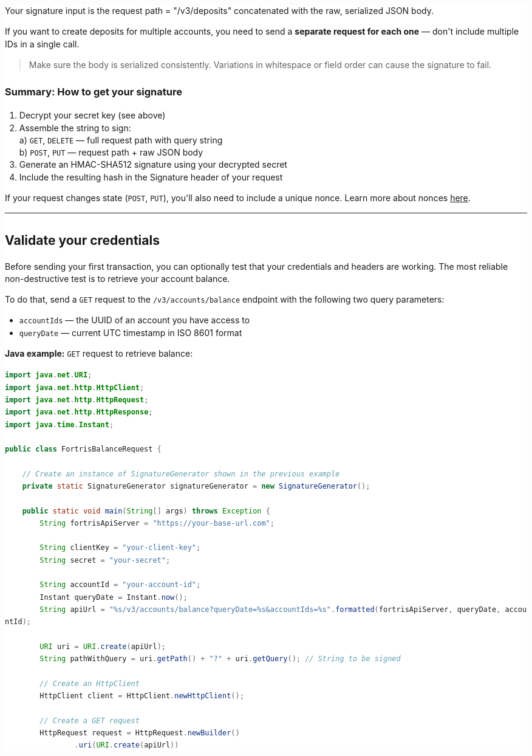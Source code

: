 Your signature input is the request path = "/v3/deposits" concatenated with the raw, serialized JSON body.

If you want to create deposits for multiple accounts, you need to send a **separate request for each one** — don't include multiple IDs in a single call.

> Make sure the body is serialized consistently. Variations in whitespace or field order can cause the signature to fail.

### Summary: How to get your signature

1. Decrypt your secret key (see above)
2. Assemble the string to sign:<br>a) `GET`, `DELETE` — full request path with query string<br>b) `POST`, `PUT` — request path + raw JSON body
3. Generate an HMAC-SHA512 signature using your decrypted secret
4. Include the resulting hash in the Signature header of your request

If your request changes state (`POST`, `PUT`), you'll also need to include a unique nonce. Learn more about nonces [here](#when-and-how-to-use-a-nonce).

---

## Validate your credentials

Before sending your first transaction, you can optionally test that your credentials and headers are working. The most reliable non-destructive test is to retrieve your account balance.

To do that, send a `GET` request to the `/v3/accounts/balance` endpoint with the following two query parameters:

- `accountIds` — the UUID of an account you have access to
- `queryDate` — current UTC timestamp in ISO 8601 format

**Java example:** `GET` request to retrieve balance:

```java
import java.net.URI;
import java.net.http.HttpClient;
import java.net.http.HttpRequest;
import java.net.http.HttpResponse;
import java.time.Instant;

public class FortrisBalanceRequest {

    // Create an instance of SignatureGenerator shown in the previous example
    private static SignatureGenerator signatureGenerator = new SignatureGenerator();

    public static void main(String[] args) throws Exception {
        String fortrisApiServer = "https://your-base-url.com";

        String clientKey = "your-client-key";
        String secret = "your-secret";

        String accountId = "your-account-id";
        Instant queryDate = Instant.now();
        String apiUrl = "%s/v3/accounts/balance?queryDate=%s&accountIds=%s".formatted(fortrisApiServer, queryDate, accountId);

        URI uri = URI.create(apiUrl);
        String pathWithQuery = uri.getPath() + "?" + uri.getQuery(); // String to be signed

        // Create an HttpClient
        HttpClient client = HttpClient.newHttpClient();

        // Create a GET request
        HttpRequest request = HttpRequest.newBuilder()
                .uri(URI.create(apiUrl))
```